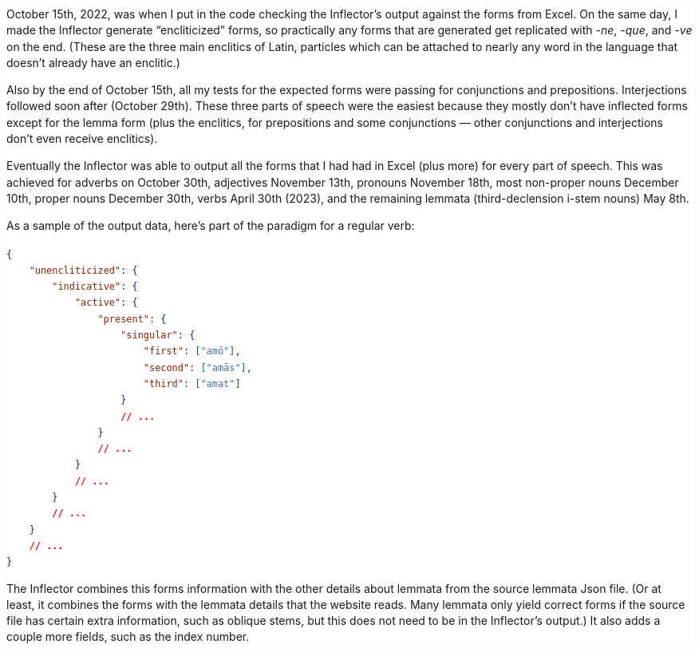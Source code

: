 <time datetime="2022-10-15">October 15th, 2022,</time> was when I put in the code checking the Inflector’s output against the forms from Excel.
On <time datetime="2022-10-15">the same day</time>, I made the Inflector generate “encliticized” forms, so practically any forms that are generated get replicated with <i lang="la" class="no-break">-ne</i>, <i lang="la" class="no-break">-que</i>, and <i lang="la" class="no-break">-ve</i> on the end.
(These are the three main enclitics of Latin, particles which can be attached to nearly any word in the language that doesn’t already have an enclitic.)

Also by the end of <time datetime="2022-10-15">October 15th</time>, all my tests for the expected forms were passing for conjunctions and prepositions.
Interjections followed soon after (<time datetime="2022-10-29">October 29th</time>).
These three parts of speech were the easiest because they mostly don’t have inflected forms except for the lemma form (plus the enclitics, for prepositions and some conjunctions — other conjunctions and interjections don’t even receive enclitics).

Eventually the Inflector was able to output all the forms that I had had in Excel (plus more) for every part of speech.
This was achieved for adverbs on <time datetime="2022-10-30">October 30th</time>, adjectives <time datetime="2022-11-13">November 13th</time>, pronouns <time datetime="2022-11-18">November 18th</time>, most non-proper nouns <time datetime="2022-12-10">December 10th</time>, proper nouns <time datetime="2022-12-30">December 30th</time>, verbs <time datetime="2023-04-30">April 30th (2023)</time>, and the remaining lemmata (third-declension i-stem nouns) <time datetime="2023-05-08">May 8th</time>.

As a sample of the output data, here’s part of the paradigm for a regular verb:

```json
{
	"unencliticized": {
		"indicative": {
			"active": {
				"present": {
					"singular": {
						"first": ["amō"],
						"second": ["amās"],
						"third": ["amat"]
					}
					// ...
				}
				// ...
			}
			// ...
		}
		// ...
	}
	// ...
}
```

The <time datetime="2023-05-20">Inflector combines this forms information</time> with the other details about lemmata from the source lemmata Json file.
(Or at least, it combines the forms with the lemmata details that the website reads.
Many lemmata only yield correct forms if the source file has certain extra information, such as oblique stems, but this does not need to be in the Inflector’s output.)
It also adds a couple more fields, such as the index number.
